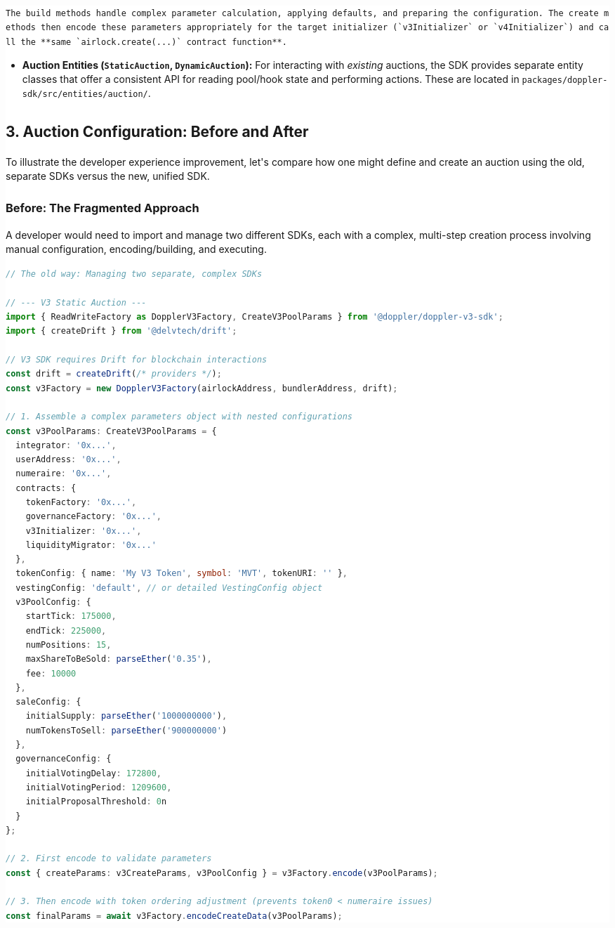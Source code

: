     The build methods handle complex parameter calculation, applying defaults, and preparing the configuration. The create methods then encode these parameters appropriately for the target initializer (`v3Initializer` or `v4Initializer`) and call the **same `airlock.create(...)` contract function**.

- **Auction Entities (`StaticAuction`, `DynamicAuction`):** For interacting with *existing* auctions, the SDK provides separate entity classes that offer a consistent API for reading pool/hook state and performing actions. These are located in `packages/doppler-sdk/src/entities/auction/`.

## 3. Auction Configuration: Before and After

To illustrate the developer experience improvement, let's compare how one might define and create an auction using the old, separate SDKs versus the new, unified SDK.

### Before: The Fragmented Approach

A developer would need to import and manage two different SDKs, each with a complex, multi-step creation process involving manual configuration, encoding/building, and executing.

```typescript
// The old way: Managing two separate, complex SDKs

// --- V3 Static Auction ---
import { ReadWriteFactory as DopplerV3Factory, CreateV3PoolParams } from '@doppler/doppler-v3-sdk';
import { createDrift } from '@delvtech/drift';

// V3 SDK requires Drift for blockchain interactions
const drift = createDrift(/* providers */);
const v3Factory = new DopplerV3Factory(airlockAddress, bundlerAddress, drift);

// 1. Assemble a complex parameters object with nested configurations
const v3PoolParams: CreateV3PoolParams = {
  integrator: '0x...',
  userAddress: '0x...',
  numeraire: '0x...',
  contracts: { 
    tokenFactory: '0x...',
    governanceFactory: '0x...',
    v3Initializer: '0x...',
    liquidityMigrator: '0x...'
  },
  tokenConfig: { name: 'My V3 Token', symbol: 'MVT', tokenURI: '' },
  vestingConfig: 'default', // or detailed VestingConfig object
  v3PoolConfig: { 
    startTick: 175000, 
    endTick: 225000, 
    numPositions: 15, 
    maxShareToBeSold: parseEther('0.35'), 
    fee: 10000 
  },
  saleConfig: {
    initialSupply: parseEther('1000000000'),
    numTokensToSell: parseEther('900000000')
  },
  governanceConfig: {
    initialVotingDelay: 172800,
    initialVotingPeriod: 1209600,
    initialProposalThreshold: 0n
  }
};

// 2. First encode to validate parameters
const { createParams: v3CreateParams, v3PoolConfig } = v3Factory.encode(v3PoolParams);

// 3. Then encode with token ordering adjustment (prevents token0 < numeraire issues)
const finalParams = await v3Factory.encodeCreateData(v3PoolParams);
```